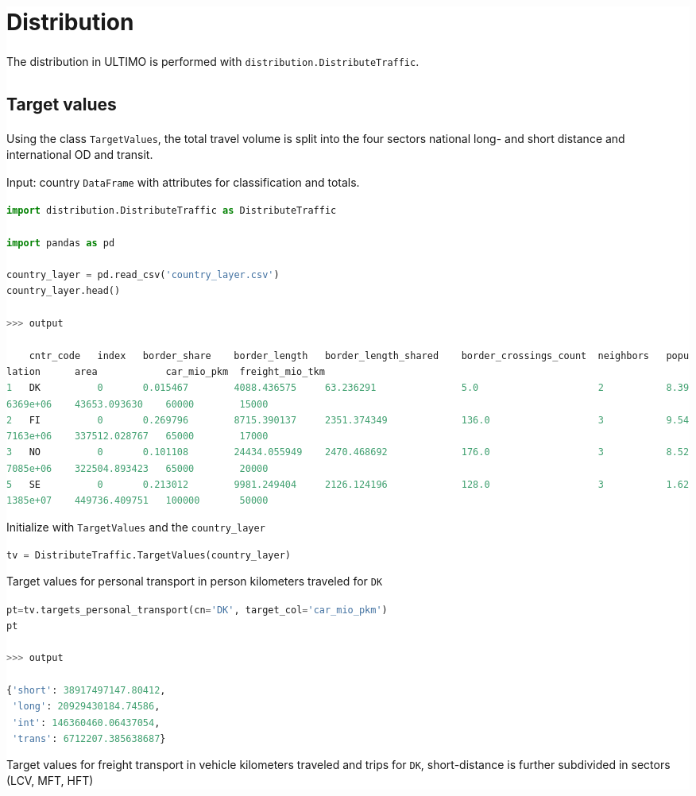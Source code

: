 # Distribution

The distribution in ULTIMO is performed with `distribution.DistributeTraffic`.

## Target values

Using the class `TargetValues`, the total travel volume is split into the four sectors
national long- and short distance and international OD and transit.

Input: country `DataFrame` with attributes for classification and totals.

```python
import distribution.DistributeTraffic as DistributeTraffic

import pandas as pd

country_layer = pd.read_csv('country_layer.csv')
country_layer.head()

>>> output

	cntr_code 	index 	border_share 	border_length 	border_length_shared 	border_crossings_count 	neighbors 	population 	    area            car_mio_pkm  freight_mio_tkm
1 	DK 	 	    0 	    0.015467 	    4088.436575 	63.236291 	            5.0 	                2 	        8.396369e+06 	43653.093630    60000        15000
2 	FI 	 	    0 	    0.269796 	    8715.390137 	2351.374349 	        136.0 	                3 	        9.547163e+06 	337512.028767   65000        17000
3 	NO 		    0 	    0.101108 	    24434.055949 	2470.468692 	        176.0 	                3       	8.527085e+06 	322504.893423   65000        20000
5 	SE 	 	    0 	    0.213012 	    9981.249404 	2126.124196 	        128.0 	                3 	        1.621385e+07 	449736.409751   100000       50000
```

Initialize with `TargetValues` and the `country_layer` 

```python
tv = DistributeTraffic.TargetValues(country_layer)
```

Target values for personal transport in person kilometers traveled for `DK`

```python
pt=tv.targets_personal_transport(cn='DK', target_col='car_mio_pkm')
pt

>>> output

{'short': 38917497147.80412,
 'long': 20929430184.74586,
 'int': 146360460.06437054,
 'trans': 6712207.385638687}
```

Target values for freight transport in vehicle kilometers traveled and trips for `DK`, 
short-distance is further subdivided in sectors (LCV, MFT, HFT)
